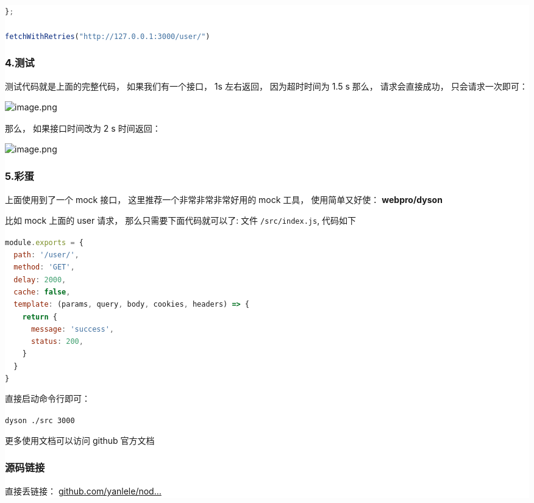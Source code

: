 ```ts
};

fetchWithRetries("http://127.0.0.1:3000/user/")
```

### 4.测试

测试代码就是上面的完整代码， 如果我们有一个接口， 1s 左右返回， 因为超时时间为 1.5 s 那么， 请求会直接成功， 只会请求一次即可：

![image.png](https://p9-juejin.byteimg.com/tos-cn-i-k3u1fbpfcp/495e3bbdc24c464ebc7d604a2b2bbe63~tplv-k3u1fbpfcp-jj-mark:3024:0:0:0:q75.awebp#?w=1930&h=748&s=154321&e=png&b=faf9f9)

那么， 如果接口时间改为 2 s 时间返回：

![image.png](https://p3-juejin.byteimg.com/tos-cn-i-k3u1fbpfcp/3b00cdc0768842b89c4a31b6817aa90c~tplv-k3u1fbpfcp-jj-mark:3024:0:0:0:q75.awebp#?w=1928&h=564&s=113164&e=png&b=fcfcfc)

### 5.彩蛋

上面使用到了一个 mock 接口， 这里推荐一个非常非常非常好用的 mock 工具， 使用简单又好使： **webpro/dyson**

比如 mock 上面的 user 请求， 那么只需要下面代码就可以了: 文件 `/src/index.js`, 代码如下

```js
module.exports = {
  path: '/user/',
  method: 'GET',
  delay: 2000,
  cache: false,
  template: (params, query, body, cookies, headers) => {
    return {
      message: 'success',
      status: 200,
    }
  }
}
```

直接启动命令行即可：

```bash
dyson ./src 3000
```

更多使用文档可以访问 github 官方文档

### 源码链接

直接丢链接： [github.com/yanlele/nod…](https://link.juejin.cn?target=https%3A%2F%2Fgithub.com%2Fyanlele%2Fnode-index%2Ftree%2Fmaster%2Fbooks%2F%25E7%259F%25A5%25E8%25AF%2586%25E5%25BA%2593%2F01%25E3%2580%2581%25E5%2589%258D%25E7%25AB%25AF%25E6%258A%2580%25E6%259C%25AF%25E7%259F%25A5%25E8%25AF%2586%2F27.%25E8%25AF%25B7%25E6%25B1%2582%25E8%25B6%2585%25E6%2597%25B6%25E9%2587%258D%25E8%25AF%2595 "https://github.com/yanlele/node-index/tree/master/books/%E7%9F%A5%E8%AF%86%E5%BA%93/01%E3%80%81%E5%89%8D%E7%AB%AF%E6%8A%80%E6%9C%AF%E7%9F%A5%E8%AF%86/27.%E8%AF%B7%E6%B1%82%E8%B6%85%E6%97%B6%E9%87%8D%E8%AF%95")
